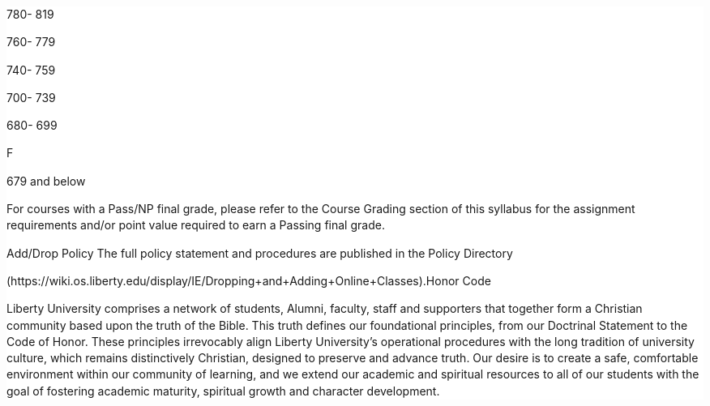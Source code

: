 780-
819

&#x9;																																																	&#x9;

760-
779

&#x9;																																																	&#x9;

740-
759

&#x9;																																																	&#x9;

700-
739

&#x9;																																																	&#x9;

680-
699

&#x9;																																											&#x9;

F

&#x9;				&#x9;

679
and
below

&#x9;											&#x9;
&#x9;													&#x9;

For courses with a Pass/NP final grade, please refer to the Course Grading section of this syllabus for the assignment
requirements and/or point value required to earn a Passing final grade.

&#x9;				&#x9;

Add/Drop Policy
The full policy statement and procedures are published in the Policy Directory

&#x9;				&#x9;

(https\://wiki.os.liberty.edu/display/IE/Dropping+and+Adding+Online+Classes).Honor Code

&#x9;				&#x9;

Liberty University comprises a network of students, Alumni, faculty, staff and supporters that together form a Christian
community based upon the truth of the Bible. This truth defines our foundational principles, from our Doctrinal Statement to the
Code of Honor. These principles irrevocably align Liberty University’s operational procedures with the long tradition of university
culture, which remains distinctively Christian, designed to preserve and advance truth. Our desire is to create a safe, comfortable
environment within our community of learning, and we extend our academic and spiritual resources to all of our students with the
goal of fostering academic maturity, spiritual growth and character development.
